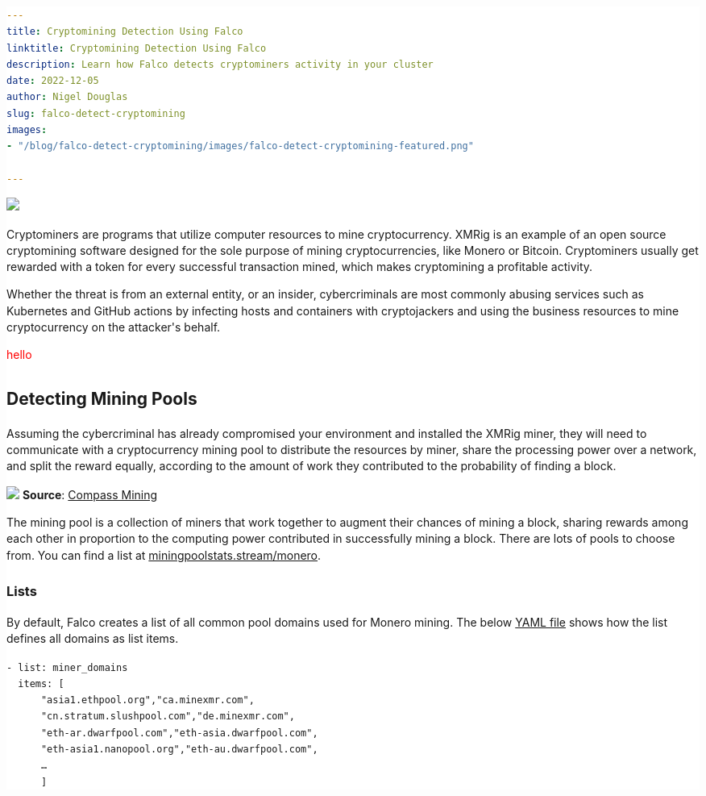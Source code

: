 ```yaml
---
title: Cryptomining Detection Using Falco
linktitle: Cryptomining Detection Using Falco
description: Learn how Falco detects cryptominers activity in your cluster
date: 2022-12-05
author: Nigel Douglas
slug: falco-detect-cryptomining
images:
- "/blog/falco-detect-cryptomining/images/falco-detect-cryptomining-featured.png"

---
```

![](https://silly-pudding-d90d7d.netlify.app/img/adopters/league.png)

Cryptominers are programs that utilize computer resources to mine cryptocurrency. XMRig is an example of an open source cryptomining software designed for the sole purpose of mining cryptocurrencies, like Monero or Bitcoin. Cryptominers usually get rewarded with a token for every successful transaction mined, which makes cryptomining a profitable activity.

Whether the threat is from an external entity, or an insider, cybercriminals are most commonly abusing services such as Kubernetes and GitHub actions by infecting hosts and containers with cryptojackers and using the business resources to mine cryptocurrency on the attacker's behalf.

<div style="color: red;">hello</div>

## Detecting Mining Pools

Assuming the cybercriminal has already compromised your environment and installed the XMRig miner, they will need to communicate with a cryptocurrency mining pool to distribute the resources by miner, share the processing power over a network, and split the reward equally, according to the amount of work they contributed to the probability of finding a block.

![](/blog/falco-detect-cryptomining/images/falco-detect-cryptomining-02.png)
**Source**: [Compass Mining](https://compassmining.io/education/comparison-hashrate-managers-traditional-mining-pools/)

The mining pool is a collection of miners that work together to augment their chances of mining a block, sharing rewards among each other in proportion to the computing power contributed in successfully mining a block. There are lots of pools to choose from. You can find a list at [miningpoolstats.stream/monero](miningpoolstats.stream/monero).

### Lists

By default, Falco creates a list of all common pool domains used for Monero mining.
The below [YAML file](https://github.com/falcosecurity/falco/blob/e3dbae325935dd2ddec5edb750ee8dfda0b785d6/rules/falco_rules.yaml#L2784) shows how the list defines all domains as list items.

    - list: miner_domains
      items: [
          "asia1.ethpool.org","ca.minexmr.com",
          "cn.stratum.slushpool.com","de.minexmr.com",
          "eth-ar.dwarfpool.com","eth-asia.dwarfpool.com",
          "eth-asia1.nanopool.org","eth-au.dwarfpool.com",
          … 
          ]

